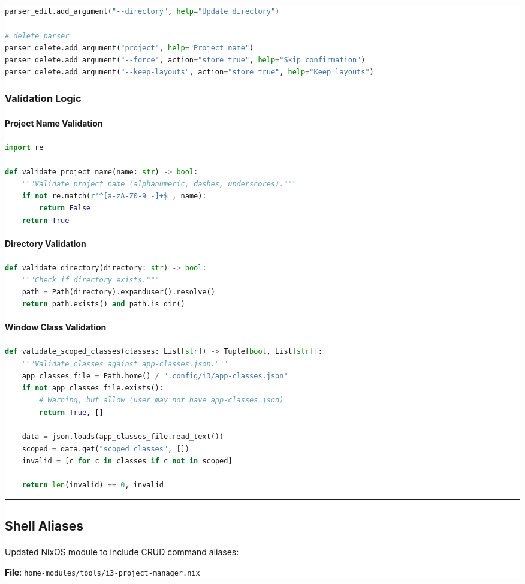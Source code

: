 ```python
parser_edit.add_argument("--directory", help="Update directory")

# delete parser
parser_delete.add_argument("project", help="Project name")
parser_delete.add_argument("--force", action="store_true", help="Skip confirmation")
parser_delete.add_argument("--keep-layouts", action="store_true", help="Keep layouts")
```

### Validation Logic

#### Project Name Validation
```python
import re

def validate_project_name(name: str) -> bool:
    """Validate project name (alphanumeric, dashes, underscores)."""
    if not re.match(r'^[a-zA-Z0-9_-]+$', name):
        return False
    return True
```

#### Directory Validation
```python
def validate_directory(directory: str) -> bool:
    """Check if directory exists."""
    path = Path(directory).expanduser().resolve()
    return path.exists() and path.is_dir()
```

#### Window Class Validation
```python
def validate_scoped_classes(classes: List[str]) -> Tuple[bool, List[str]]:
    """Validate classes against app-classes.json."""
    app_classes_file = Path.home() / ".config/i3/app-classes.json"
    if not app_classes_file.exists():
        # Warning, but allow (user may not have app-classes.json)
        return True, []

    data = json.loads(app_classes_file.read_text())
    scoped = data.get("scoped_classes", [])
    invalid = [c for c in classes if c not in scoped]

    return len(invalid) == 0, invalid
```

---

## Shell Aliases

Updated NixOS module to include CRUD command aliases:

**File**: `home-modules/tools/i3-project-manager.nix`

